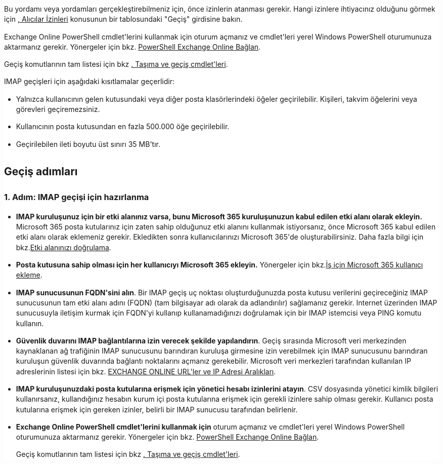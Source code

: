 Bu yordamı veya yordamları gerçekleştirebilmeniz için, önce izinlerin atanması gerekir. Hangi izinlere ihtiyacınız olduğunu görmek için [, Alıcılar İzinleri](/exchange/recipients-permissions-exchange-2013-help) konusunun bir tablosundaki "Geçiş" girdisine bakın.

Exchange Online PowerShell cmdlet'lerini kullanmak için oturum açmanız ve cmdlet'leri yerel Windows PowerShell oturumunuza aktarmanız gerekir. Yönergeler için bkz. [PowerShell Exchange Online Bağlan](/powershell/exchange/connect-to-exchange-online-powershell).

Geçiş komutlarının tam listesi için bkz [. Taşıma ve geçiş cmdlet'leri](/powershell/exchange/).

IMAP geçişleri için aşağıdaki kısıtlamalar geçerlidir:

- Yalnızca kullanıcının gelen kutusundaki veya diğer posta klasörlerindeki öğeler geçirilebilir. Kişileri, takvim öğelerini veya görevleri geçiremezsiniz.

- Kullanıcının posta kutusundan en fazla 500.000 öğe geçirilebilir.

- Geçirilebilen ileti boyutu üst sınırı 35 MB'tır.

## <a name="migration-steps"></a>Geçiş adımları

### <a name="step-1-prepare-for-an-imap-migration"></a>1. Adım: IMAP geçişi için hazırlanma
<a name="BK_Step1"> </a>

- **IMAP kuruluşunuz için bir etki alanınız varsa, bunu Microsoft 365 kuruluşunuzun kabul edilen etki alanı olarak ekleyin.** Microsoft 365 posta kutularınız için zaten sahip olduğunuz etki alanını kullanmak istiyorsanız, önce Microsoft 365 kabul edilen etki alanı olarak eklemeniz gerekir. Ekledikten sonra kullanıcılarınızı Microsoft 365'de oluşturabilirsiniz. Daha fazla bilgi için bkz.[Etki alanınızı doğrulama](../admin/setup/add-domain.md).

- **Posta kutusuna sahip olması için her kullanıcıyı Microsoft 365 ekleyin.** Yönergeler için bkz.[İş için Microsoft 365 kullanıcı ekleme](../admin/add-users/add-users.md).

- **IMAP sunucusunun FQDN'sini alın**. Bir IMAP geçiş uç noktası oluşturduğunuzda posta kutusu verilerini geçireceğiniz IMAP sunucusunun tam etki alanı adını (FQDN) (tam bilgisayar adı olarak da adlandırılır) sağlamanız gerekir. Internet üzerinden IMAP sunucusuyla iletişim kurmak için FQDN'yi kullanıp kullanamadığınızı doğrulamak için bir IMAP istemcisi veya PING komutu kullanın.

- **Güvenlik duvarını IMAP bağlantılarına izin verecek şekilde yapılandırın**. Geçiş sırasında Microsoft veri merkezinden kaynaklanan ağ trafiğinin IMAP sunucusunu barındıran kuruluşa girmesine izin verebilmek için IMAP sunucusunu barındıran kuruluşun güvenlik duvarında bağlantı noktalarını açmanız gerekebilir. Microsoft veri merkezleri tarafından kullanılan IP adreslerinin listesi için bkz. [EXCHANGE ONLINE URL'ler ve IP Adresi Aralıkları](./urls-and-ip-address-ranges.md).

- **IMAP kuruluşunuzdaki posta kutularına erişmek için yönetici hesabı izinlerini atayın**. CSV dosyasında yönetici kimlik bilgileri kullanırsanız, kullandığınız hesabın kurum içi posta kutularına erişmek için gerekli izinlere sahip olması gerekir. Kullanıcı posta kutularına erişmek için gereken izinler, belirli bir IMAP sunucusu tarafından belirlenir.

- **Exchange Online PowerShell cmdlet'lerini kullanmak için** oturum açmanız ve cmdlet'leri yerel Windows PowerShell oturumunuza aktarmanız gerekir. Yönergeler için bkz. [PowerShell Exchange Online Bağlan](/powershell/exchange/connect-to-exchange-online-powershell).

    Geçiş komutlarının tam listesi için bkz [. Taşıma ve geçiş cmdlet'leri](/powershell/exchange/).
